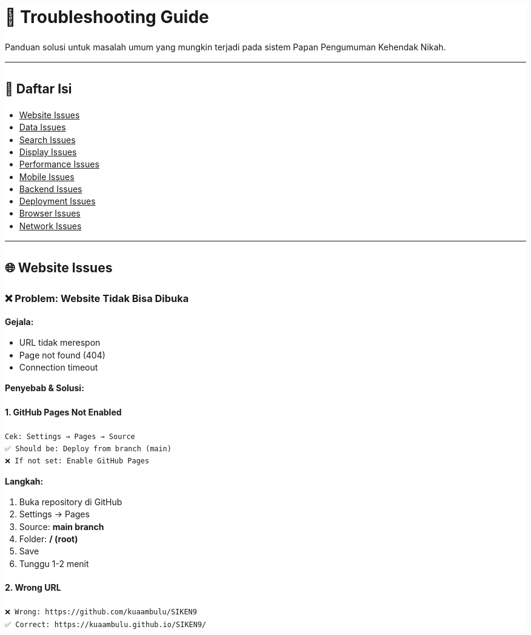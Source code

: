 # 🔧 Troubleshooting Guide

Panduan solusi untuk masalah umum yang mungkin terjadi pada sistem Papan Pengumuman Kehendak Nikah.

---

## 📑 Daftar Isi

- [Website Issues](#-website-issues)
- [Data Issues](#-data-issues)
- [Search Issues](#-search-issues)
- [Display Issues](#-display-issues)
- [Performance Issues](#-performance-issues)
- [Mobile Issues](#-mobile-issues)
- [Backend Issues](#-backend-issues)
- [Deployment Issues](#-deployment-issues)
- [Browser Issues](#-browser-issues)
- [Network Issues](#-network-issues)

---

## 🌐 Website Issues

### ❌ Problem: Website Tidak Bisa Dibuka

**Gejala:**
- URL tidak merespon
- Page not found (404)
- Connection timeout

**Penyebab & Solusi:**

#### 1. GitHub Pages Not Enabled

```
Cek: Settings → Pages → Source
✅ Should be: Deploy from branch (main)
❌ If not set: Enable GitHub Pages
```

**Langkah:**
1. Buka repository di GitHub
2. Settings → Pages
3. Source: **main branch**
4. Folder: **/ (root)**
5. Save
6. Tunggu 1-2 menit

#### 2. Wrong URL

```
❌ Wrong: https://github.com/kuaambulu/SIKEN9
✅ Correct: https://kuaambulu.github.io/SIKEN9/
```
